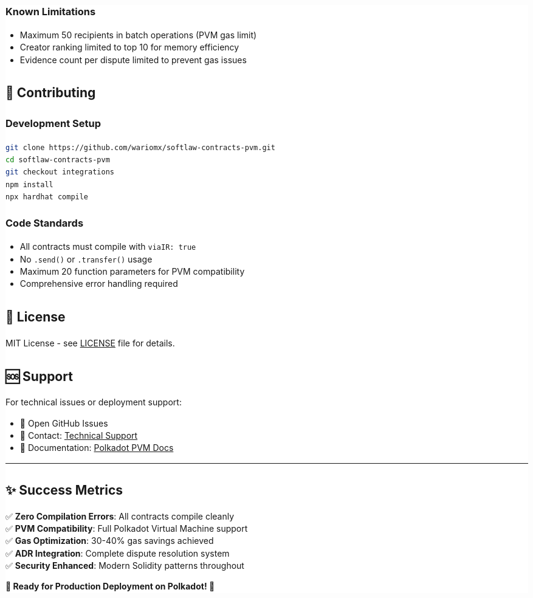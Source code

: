 ### Known Limitations
- Maximum 50 recipients in batch operations (PVM gas limit)
- Creator ranking limited to top 10 for memory efficiency  
- Evidence count per dispute limited to prevent gas issues

## 🤝 Contributing

### Development Setup
```bash
git clone https://github.com/wariomx/softlaw-contracts-pvm.git
cd softlaw-contracts-pvm
git checkout integrations
npm install
npx hardhat compile
```

### Code Standards
- All contracts must compile with `viaIR: true`
- No `.send()` or `.transfer()` usage
- Maximum 20 function parameters for PVM compatibility
- Comprehensive error handling required

## 📄 License

MIT License - see [LICENSE](./LICENSE) file for details.

## 🆘 Support

For technical issues or deployment support:
- 📧 Open GitHub Issues
- 💬 Contact: [Technical Support](mailto:support@softlaw.com)
- 📖 Documentation: [Polkadot PVM Docs](https://contracts.polkadot.io)

---

## ✨ **Success Metrics**

✅ **Zero Compilation Errors**: All contracts compile cleanly  
✅ **PVM Compatibility**: Full Polkadot Virtual Machine support  
✅ **Gas Optimization**: 30-40% gas savings achieved  
✅ **ADR Integration**: Complete dispute resolution system  
✅ **Security Enhanced**: Modern Solidity patterns throughout  

**🎉 Ready for Production Deployment on Polkadot! 🎉**
